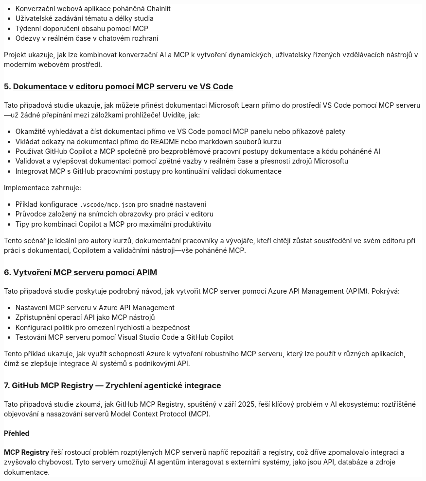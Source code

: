- Konverzační webová aplikace poháněná Chainlit
- Uživatelské zadávání tématu a délky studia
- Týdenní doporučení obsahu pomocí MCP
- Odezvy v reálném čase v chatovém rozhraní

Projekt ukazuje, jak lze kombinovat konverzační AI a MCP k vytvoření dynamických, uživatelsky řízených vzdělávacích nástrojů v moderním webovém prostředí.

### 5. [Dokumentace v editoru pomocí MCP serveru ve VS Code](./docs-mcp/README.md)

Tato případová studie ukazuje, jak můžete přinést dokumentaci Microsoft Learn přímo do prostředí VS Code pomocí MCP serveru—už žádné přepínání mezi záložkami prohlížeče! Uvidíte, jak:

- Okamžitě vyhledávat a číst dokumentaci přímo ve VS Code pomocí MCP panelu nebo příkazové palety
- Vkládat odkazy na dokumentaci přímo do README nebo markdown souborů kurzu
- Používat GitHub Copilot a MCP společně pro bezproblémové pracovní postupy dokumentace a kódu poháněné AI
- Validovat a vylepšovat dokumentaci pomocí zpětné vazby v reálném čase a přesnosti zdrojů Microsoftu
- Integrovat MCP s GitHub pracovními postupy pro kontinuální validaci dokumentace

Implementace zahrnuje:

- Příklad konfigurace `.vscode/mcp.json` pro snadné nastavení
- Průvodce založený na snímcích obrazovky pro práci v editoru
- Tipy pro kombinaci Copilot a MCP pro maximální produktivitu

Tento scénář je ideální pro autory kurzů, dokumentační pracovníky a vývojáře, kteří chtějí zůstat soustředění ve svém editoru při práci s dokumentací, Copilotem a validačními nástroji—vše poháněné MCP.

### 6. [Vytvoření MCP serveru pomocí APIM](./apimsample.md)

Tato případová studie poskytuje podrobný návod, jak vytvořit MCP server pomocí Azure API Management (APIM). Pokrývá:

- Nastavení MCP serveru v Azure API Management
- Zpřístupnění operací API jako MCP nástrojů
- Konfiguraci politik pro omezení rychlosti a bezpečnost
- Testování MCP serveru pomocí Visual Studio Code a GitHub Copilot

Tento příklad ukazuje, jak využít schopnosti Azure k vytvoření robustního MCP serveru, který lze použít v různých aplikacích, čímž se zlepšuje integrace AI systémů s podnikovými API.

### 7. [GitHub MCP Registry — Zrychlení agentické integrace](https://github.com/mcp)

Tato případová studie zkoumá, jak GitHub MCP Registry, spuštěný v září 2025, řeší klíčový problém v AI ekosystému: roztříštěné objevování a nasazování serverů Model Context Protocol (MCP).

#### Přehled
**MCP Registry** řeší rostoucí problém rozptýlených MCP serverů napříč repozitáři a registry, což dříve zpomalovalo integraci a zvyšovalo chybovost. Tyto servery umožňují AI agentům interagovat s externími systémy, jako jsou API, databáze a zdroje dokumentace.

